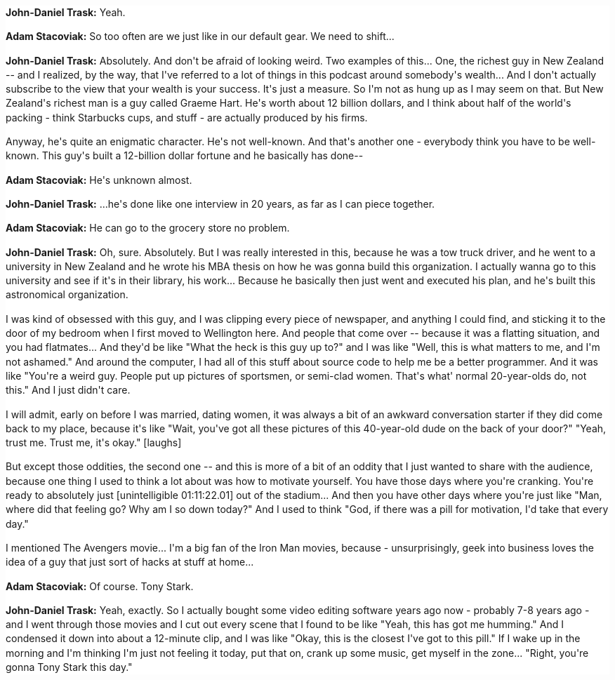 **John-Daniel Trask:** Yeah.

**Adam Stacoviak:** So too often are we just like in our default gear. We need to shift...

**John-Daniel Trask:** Absolutely. And don't be afraid of looking weird. Two examples of this... One, the richest guy in New Zealand -- and I realized, by the way, that I've referred to a lot of things in this podcast around somebody's wealth... And I don't actually subscribe to the view that your wealth is your success. It's just a measure. So I'm not as hung up as I may seem on that. But New Zealand's richest man is a guy called Graeme Hart. He's worth about 12 billion dollars, and I think about half of the world's packing - think Starbucks cups, and stuff - are actually produced by his firms.

Anyway, he's quite an enigmatic character. He's not well-known. And that's another one - everybody think you have to be well-known. This guy's built a 12-billion dollar fortune and he basically has done--

**Adam Stacoviak:** He's unknown almost.

**John-Daniel Trask:** ...he's done like one interview in 20 years, as far as I can piece together.

**Adam Stacoviak:** He can go to the grocery store no problem.

**John-Daniel Trask:** Oh, sure. Absolutely. But I was really interested in this, because he was a tow truck driver, and he went to a university in New Zealand and he wrote his MBA thesis on how he was gonna build this organization. I actually wanna go to this university and see if it's in their library, his work... Because he basically then just went and executed his plan, and he's built this astronomical organization.

I was kind of obsessed with this guy, and I was clipping every piece of newspaper, and anything I could find, and sticking it to the door of my bedroom when I first moved to Wellington here. And people that come over -- because it was a flatting situation, and you had flatmates... And they'd be like "What the heck is this guy up to?" and I was like "Well, this is what matters to me, and I'm not ashamed." And around the computer, I had all of this stuff about source code to help me be a better programmer. And it was like "You're a weird guy. People put up pictures of sportsmen, or semi-clad women. That's what' normal 20-year-olds do, not this." And I just didn't care.

I will admit, early on before I was married, dating women, it was always a bit of an awkward conversation starter if they did come back to my place, because it's like "Wait, you've got all these pictures of this 40-year-old dude on the back of your door?" "Yeah, trust me. Trust me, it's okay." \[laughs\]

But except those oddities, the second one -- and this is more of a bit of an oddity that I just wanted to share with the audience, because one thing I used to think a lot about was how to motivate yourself. You have those days where you're cranking. You're ready to absolutely just \[unintelligible 01:11:22.01\] out of the stadium... And then you have other days where you're just like "Man, where did that feeling go? Why am I so down today?" And I used to think "God, if there was a pill for motivation, I'd take that every day."

I mentioned The Avengers movie... I'm a big fan of the Iron Man movies, because - unsurprisingly, geek into business loves the idea of a guy that just sort of hacks at stuff at home...

**Adam Stacoviak:** Of course. Tony Stark.

**John-Daniel Trask:** Yeah, exactly. So I actually bought some video editing software years ago now - probably 7-8 years ago - and I went through those movies and I cut out every scene that I found to be like "Yeah, this has got me humming." And I condensed it down into about a 12-minute clip, and I was like "Okay, this is the closest I've got to this pill." If I wake up in the morning and I'm thinking I'm just not feeling it today, put that on, crank up some music, get myself in the zone... "Right, you're gonna Tony Stark this day."
